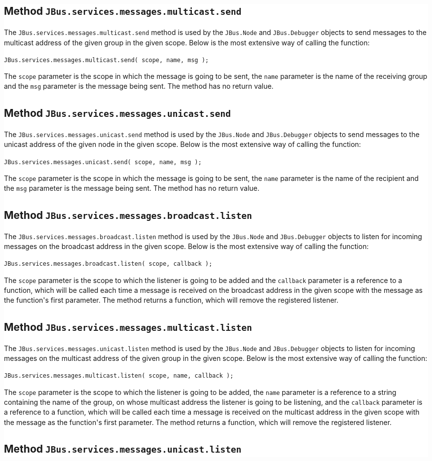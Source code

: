 ## Method `JBus.services.messages.multicast.send` ##

The `JBus.services.messages.multicast.send` method is used by the `JBus.Node` and `JBus.Debugger` objects to send messages to the multicast address of the given group in the given scope. Below is the most extensive way of calling the function:

    JBus.services.messages.multicast.send( scope, name, msg );

The `scope` parameter is the scope in which the message is going to be sent, the `name` parameter is the name of the receiving group and the `msg` parameter is the message being sent. The method has no return value.

## Method `JBus.services.messages.unicast.send` ##

The `JBus.services.messages.unicast.send` method is used by the `JBus.Node` and `JBus.Debugger` objects to send messages to the unicast address of the given node in the given scope. Below is the most extensive way of calling the function:

    JBus.services.messages.unicast.send( scope, name, msg );

The `scope` parameter is the scope in which the message is going to be sent, the `name` parameter is the name of the recipient and the `msg` parameter is the message being sent. The method has no return value.

## Method `JBus.services.messages.broadcast.listen` ##

The `JBus.services.messages.broadcast.listen` method is used by the `JBus.Node` and `JBus.Debugger` objects to listen for incoming messages on the broadcast address in the given scope. Below is the most extensive way of calling the function:

    JBus.services.messages.broadcast.listen( scope, callback );

The `scope` parameter is the scope to which the listener is going to be added and the `callback` parameter is a reference to a function, which will be called each time a message is received on the broadcast address in the given scope with the message as the function's first parameter. The method returns a function, which will remove the registered listener.

## Method `JBus.services.messages.multicast.listen` ##

The `JBus.services.messages.unicast.listen` method is used by the `JBus.Node` and `JBus.Debugger` objects to listen for incoming messages on the multicast address of the given group in the given scope. Below is the most extensive way of calling the function:

    JBus.services.messages.multicast.listen( scope, name, callback );

The `scope` parameter is the scope to which the listener is going to be added, the `name` parameter is a reference to a string containing the name of the group, on whose multicast address the listener is going to be listening, and the `callback` parameter is a reference to a function, which will be called each time a message is received on the multicast address in the given scope with the message as the function's first parameter. The method returns a function, which will remove the registered listener.

## Method `JBus.services.messages.unicast.listen` ##
